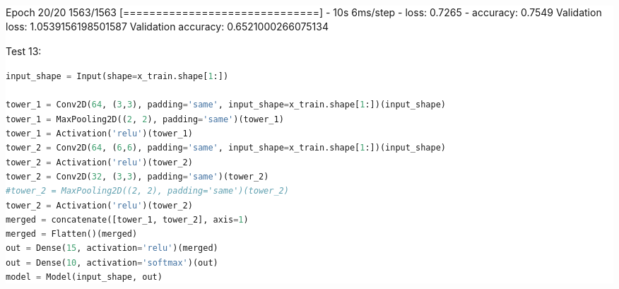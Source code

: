 Epoch 20/20 1563/1563 [==============================] - 10s 6ms/step - loss: 0.7265 - accuracy: 0.7549 Validation loss: 1.0539156198501587 Validation accuracy: 0.6521000266075134

Test 13:

```python
input_shape = Input(shape=x_train.shape[1:])

tower_1 = Conv2D(64, (3,3), padding='same', input_shape=x_train.shape[1:])(input_shape)
tower_1 = MaxPooling2D((2, 2), padding='same')(tower_1)
tower_1 = Activation('relu')(tower_1)
tower_2 = Conv2D(64, (6,6), padding='same', input_shape=x_train.shape[1:])(input_shape)
tower_2 = Activation('relu')(tower_2)
tower_2 = Conv2D(32, (3,3), padding='same')(tower_2)
#tower_2 = MaxPooling2D((2, 2), padding='same')(tower_2)
tower_2 = Activation('relu')(tower_2)
merged = concatenate([tower_1, tower_2], axis=1)
merged = Flatten()(merged)
out = Dense(15, activation='relu')(merged)
out = Dense(10, activation='softmax')(out)
model = Model(input_shape, out)
```

